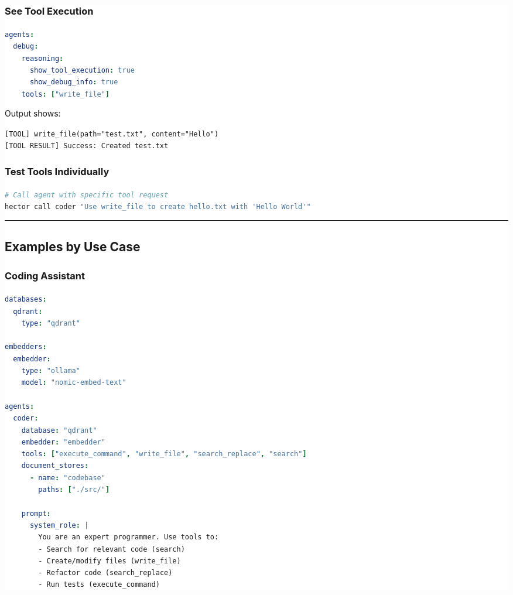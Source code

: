 ### See Tool Execution

```yaml
agents:
  debug:
    reasoning:
      show_tool_execution: true
      show_debug_info: true
    tools: ["write_file"]
```

Output shows:
```
[TOOL] write_file(path="test.txt", content="Hello")
[TOOL RESULT] Success: Created test.txt
```

### Test Tools Individually

```bash
# Call agent with specific tool request
hector call coder "Use write_file to create hello.txt with 'Hello World'"
```

---

## Examples by Use Case

### Coding Assistant

```yaml
databases:
  qdrant:
    type: "qdrant"

embedders:
  embedder:
    type: "ollama"
    model: "nomic-embed-text"

agents:
  coder:
    database: "qdrant"
    embedder: "embedder"
    tools: ["execute_command", "write_file", "search_replace", "search"]
    document_stores:
      - name: "codebase"
        paths: ["./src/"]
    
    prompt:
      system_role: |
        You are an expert programmer. Use tools to:
        - Search for relevant code (search)
        - Create/modify files (write_file)
        - Refactor code (search_replace)
        - Run tests (execute_command)
```
